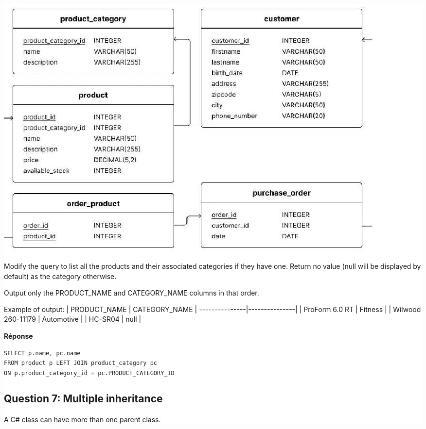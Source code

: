 ![img](codingame-for-work/senior/img/SQL_OUTER_JOIN.jpg)

Modify the query to list all the products and their associated categories if they have one. Return no value
(null will be displayed by default) as the category otherwise.

Output only the PRODUCT_NAME and CATEGORY_NAME columns in that order.

Example of output:
| PRODUCT_NAME | CATEGORY_NAME |
---------------|---------------|
| ProForm 6.0 RT | Fitness |
| Wilwood 260-11179 | Automotive |
| HC-SR04 | null |

**Réponse**
```
SELECT p.name, pc.name
FROM product p LEFT JOIN product_category pc
ON p.product_category_id = pc.PRODUCT_CATEGORY_ID
```


## Question 7: Multiple inheritance
A C# class can have more than one parent class.
